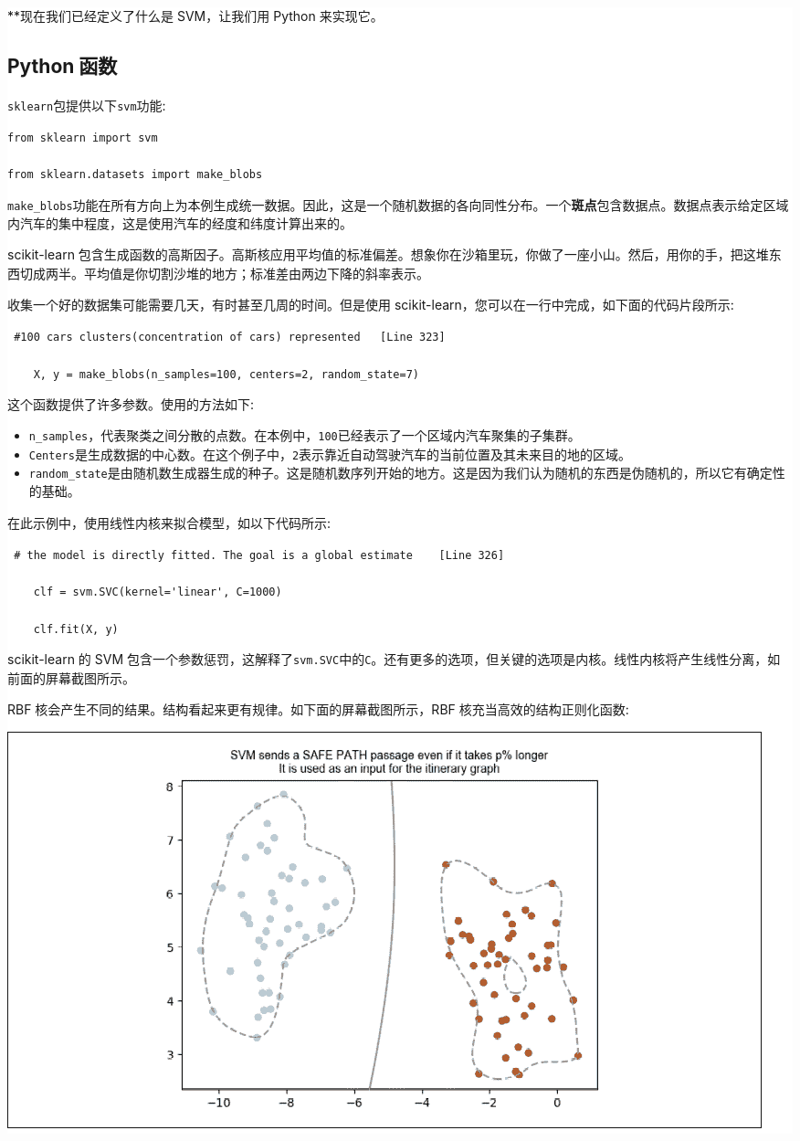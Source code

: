  **现在我们已经定义了什么是 SVM，让我们用 Python 来实现它。

## Python 函数

`sklearn`包提供以下`svm`功能:

```
from sklearn import svm

from sklearn.datasets import make_blobs 
```

`make_blobs`功能在所有方向上为本例生成统一数据。因此，这是一个随机数据的各向同性分布。一个**斑点**包含数据点。数据点表示给定区域内汽车的集中程度，这是使用汽车的经度和纬度计算出来的。

scikit-learn 包含生成函数的高斯因子。高斯核应用平均值的标准偏差。想象你在沙箱里玩，你做了一座小山。然后，用你的手，把这堆东西切成两半。平均值是你切割沙堆的地方；标准差由两边下降的斜率表示。

收集一个好的数据集可能需要几天，有时甚至几周的时间。但是使用 scikit-learn，您可以在一行中完成，如下面的代码片段所示:

```
 #100 cars clusters(concentration of cars) represented   [Line 323]

    X, y = make_blobs(n_samples=100, centers=2, random_state=7) 
```

这个函数提供了许多参数。使用的方法如下:

*   `n_samples`，代表聚类之间分散的点数。在本例中，`100`已经表示了一个区域内汽车聚集的子集群。
*   `Centers`是生成数据的中心数。在这个例子中，`2`表示靠近自动驾驶汽车的当前位置及其未来目的地的区域。
*   `random_state`是由随机数生成器生成的种子。这是随机数序列开始的地方。这是因为我们认为随机的东西是伪随机的，所以它有确定性的基础。

在此示例中，使用线性内核来拟合模型，如以下代码所示:

```
 # the model is directly fitted. The goal is a global estimate    [Line 326]

    clf = svm.SVC(kernel='linear', C=1000)

    clf.fit(X, y) 
```

scikit-learn 的 SVM 包含一个参数惩罚，这解释了`svm.SVC`中的`C`。还有更多的选项，但关键的选项是内核。线性内核将产生线性分离，如前面的屏幕截图所示。

RBF 核会产生不同的结果。结构看起来更有规律。如下面的屏幕截图所示，RBF 核充当高效的结构正则化函数:

![](img/B15438_12_11.png)
